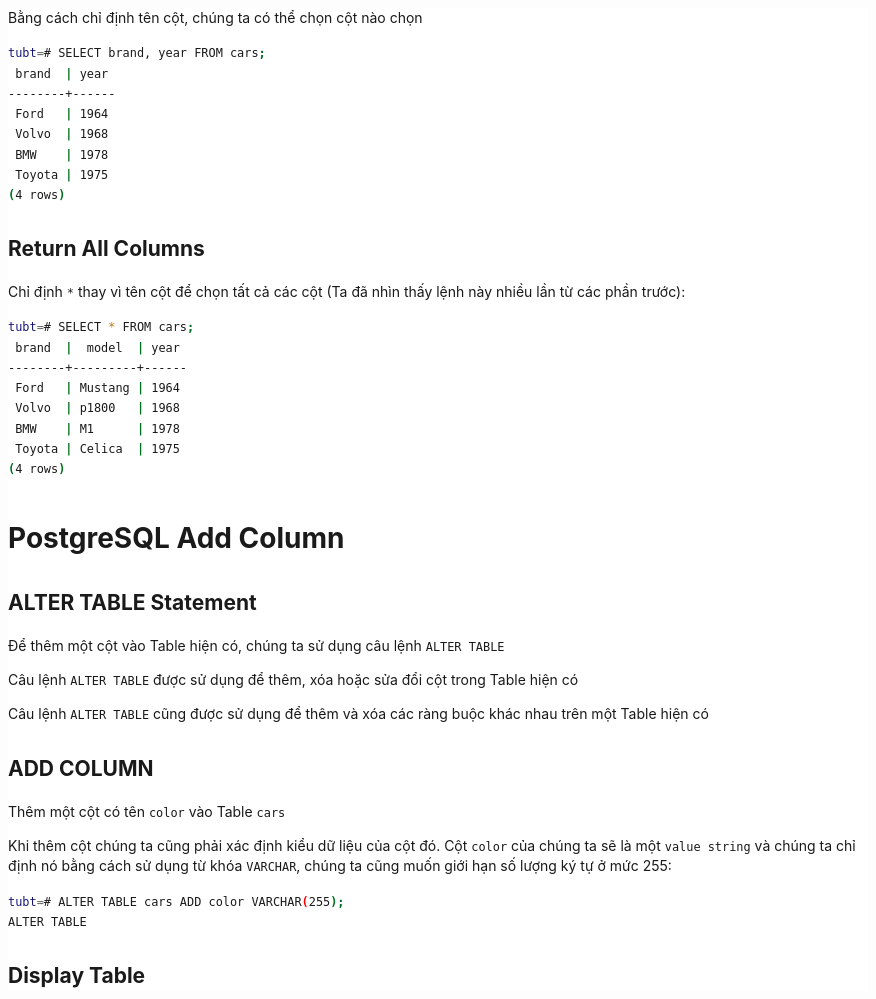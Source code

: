 Bằng cách chỉ định tên cột, chúng ta có thể chọn cột nào chọn

```sh
tubt=# SELECT brand, year FROM cars;
 brand  | year 
--------+------
 Ford   | 1964
 Volvo  | 1968
 BMW    | 1978
 Toyota | 1975
(4 rows)
```

## Return All Columns

Chỉ định `*` thay vì tên cột để chọn tất cả các cột (Ta đã nhìn thấy lệnh này nhiều lần từ các phần trước): 

```sh
tubt=# SELECT * FROM cars;
 brand  |  model  | year 
--------+---------+------
 Ford   | Mustang | 1964
 Volvo  | p1800   | 1968
 BMW    | M1      | 1978
 Toyota | Celica  | 1975
(4 rows)
```

# PostgreSQL Add Column

## ALTER TABLE Statement

Để thêm một cột vào Table hiện có, chúng ta sử dụng câu lệnh `ALTER TABLE`

Câu lệnh `ALTER TABLE` được sử dụng để thêm, xóa hoặc sửa đổi cột trong Table hiện có

Câu lệnh `ALTER TABLE` cũng được sử dụng để thêm và xóa các ràng buộc khác nhau trên một Table hiện có

## ADD COLUMN

Thêm một cột có tên `color` vào Table `cars`

Khi thêm cột chúng ta cũng phải xác định kiểu dữ liệu của cột đó. Cột `color` của chúng ta sẽ là một `value string` và chúng ta chỉ định nó bằng cách sử dụng từ khóa `VARCHAR`, chúng ta cũng muốn giới hạn số lượng ký tự ở mức 255:

```sh
tubt=# ALTER TABLE cars ADD color VARCHAR(255);
ALTER TABLE
```

## Display Table 

